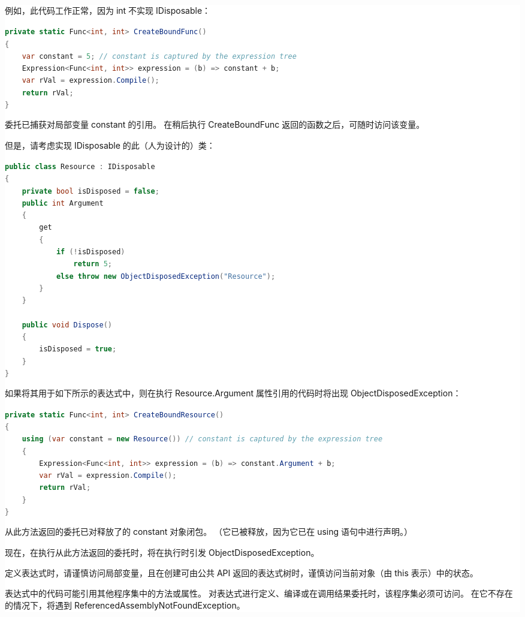 例如，此代码工作正常，因为 int 不实现 IDisposable：

~~~C#
private static Func<int, int> CreateBoundFunc()
{
    var constant = 5; // constant is captured by the expression tree
    Expression<Func<int, int>> expression = (b) => constant + b;
    var rVal = expression.Compile();
    return rVal;
}
~~~
委托已捕获对局部变量 constant 的引用。 在稍后执行 CreateBoundFunc 返回的函数之后，可随时访问该变量。

但是，请考虑实现 IDisposable 的此（人为设计的）类：

~~~C#
public class Resource : IDisposable
{
    private bool isDisposed = false;
    public int Argument
    {
        get
        {
            if (!isDisposed)
                return 5;
            else throw new ObjectDisposedException("Resource");
        }
    }

    public void Dispose()
    {
        isDisposed = true;
    }
}
~~~
如果将其用于如下所示的表达式中，则在执行 Resource.Argument 属性引用的代码时将出现 ObjectDisposedException：

~~~C#
private static Func<int, int> CreateBoundResource()
{
    using (var constant = new Resource()) // constant is captured by the expression tree
    {
        Expression<Func<int, int>> expression = (b) => constant.Argument + b;
        var rVal = expression.Compile();
        return rVal;
    }
}
~~~
从此方法返回的委托已对释放了的 constant 对象闭包。 （它已被释放，因为它已在 using 语句中进行声明。）

现在，在执行从此方法返回的委托时，将在执行时引发 ObjectDisposedException。

定义表达式时，请谨慎访问局部变量，且在创建可由公共 API 返回的表达式树时，谨慎访问当前对象（由 this 表示）中的状态。

表达式中的代码可能引用其他程序集中的方法或属性。 对表达式进行定义、编译或在调用结果委托时，该程序集必须可访问。 在它不存在的情况下，将遇到 ReferencedAssemblyNotFoundException。
